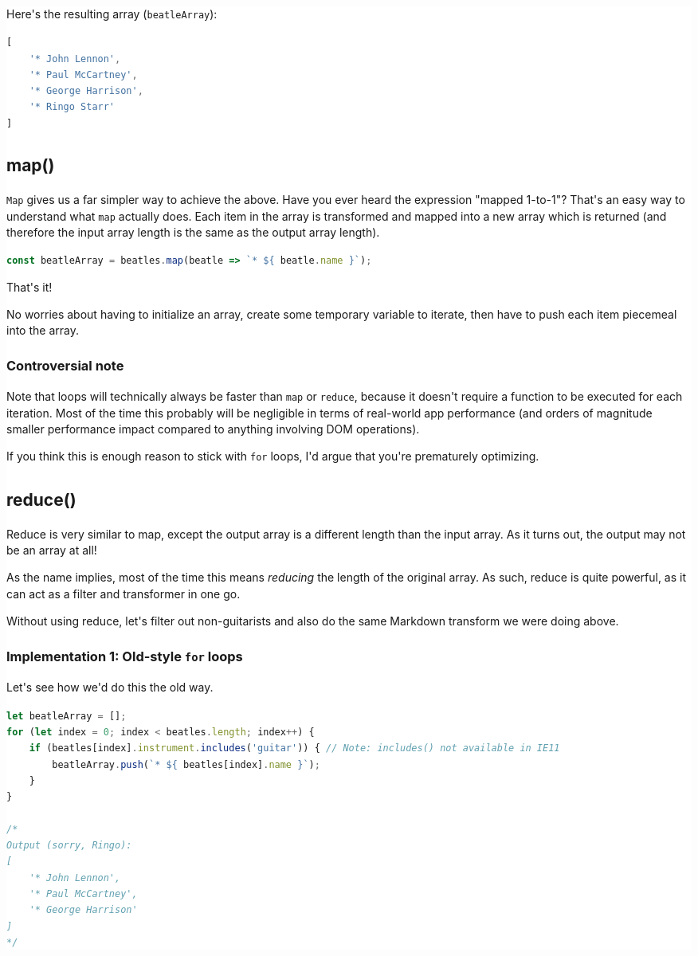 Here's the resulting array (`beatleArray`):

```js
[
    '* John Lennon',
    '* Paul McCartney',
    '* George Harrison',
    '* Ringo Starr'
]
```

## map()
`Map` gives us a far simpler way to achieve the above.  Have you ever heard the expression "mapped 1-to-1"?  That's an easy way to understand what `map` actually does.  Each item in the array is transformed and mapped into a new array which is returned (and therefore the input array length is the same as the output array length).

```js
const beatleArray = beatles.map(beatle => `* ${ beatle.name }`);
```

That's it!

No worries about having to initialize an array, create some temporary variable to iterate, then have to push each item piecemeal into the array.

### Controversial note
Note that loops will technically always be faster than `map` or `reduce`, because it doesn't require a function to be executed for each iteration.  Most of the time this probably will be negligible in terms of real-world app performance (and orders of magnitude smaller performance impact compared to anything involving DOM operations).

If you think this is enough reason to stick with `for` loops, I'd argue that you're prematurely optimizing.

## reduce()
Reduce is very similar to map, except the output array is a different length than the input array.  As it turns out, the output may not be an array at all!

As the name implies, most of the time this means *reducing* the length of the original array.  As such, reduce is quite powerful, as it can act as a filter and transformer in one go.

Without using reduce, let's filter out non-guitarists and also do the same Markdown transform we were doing above.

### Implementation 1: Old-style `for` loops
Let's see how we'd do this the old way.

```js
let beatleArray = [];
for (let index = 0; index < beatles.length; index++) {
    if (beatles[index].instrument.includes('guitar')) { // Note: includes() not available in IE11
        beatleArray.push(`* ${ beatles[index].name }`);
    }
}

/*
Output (sorry, Ringo):
[
    '* John Lennon',
    '* Paul McCartney',
    '* George Harrison'
]
*/
```
